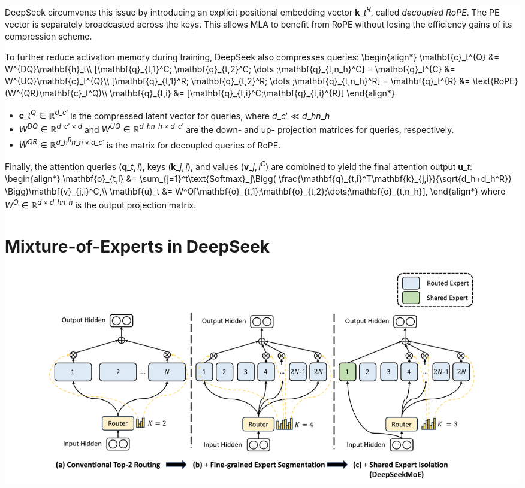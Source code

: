 DeepSeek circumvents this issue by introducing an explicit positional embedding vector $\mathbf{k}\_t^{R}$, called *decoupled RoPE*. The PE vector is separately broadcasted across the keys. This allows MLA to benefit from RoPE without losing the efficiency gains of its compression scheme.

To further reduce activation memory during training, DeepSeek also compresses queries:
\begin{align*}
	\mathbf{c}\_t^{Q} &= W^{DQ}\mathbf{h}\_t\\\\
	[\mathbf{q}\_{t,1}^C; \mathbf{q}\_{t,2}^C; \dots ;\mathbf{q}\_{t,n_h}^C] = \mathbf{q}\_t^{C} &= W^{UQ}\mathbf{c}\_t^{Q}\\\\
	[\mathbf{q}\_{t,1}^R; \mathbf{q}\_{t,2}^R; \dots ;\mathbf{q}\_{t,n_h}^R] = \mathbf{q}\_t^{R} &= \text{RoPE}(W^{QR}\mathbf{c}\_t^Q)\\\\
	\mathbf{q}\_{t,i} &= [\mathbf{q}\_{t,i}^C;\mathbf{q}\_{t,i}^{R}]
\end{align*}
- $\mathbf{c}\_t^{Q}\in \mathbb{R}^{d\_c'}$ is the compressed latent vector for queries, where $d\_c'\ll d\_hn\_h$
- $W^{DQ}\in \mathbb{R}^{d\_c'\times d}$ and $W^{UQ}\in \mathbb{R}^{d\_hn\_h\times d\_c'}$ are the down- and up- projection matrices for queries, respectively.
- $W^{QR}\in \mathbb{R}^{d\_h^Rn\_h\times d\_c'}$ is the matrix for decoupled queries of RoPE.

Finally, the attention queries ($\mathbf{q}\_{t,i}$), keys ($\mathbf{k}\_{j,i}$), and values ($\mathbf{v}\_{j,i}^C$) are combined to yield the final attention output $\mathbf{u}\_t$:
\begin{align*}
	\mathbf{o}\_{t,i} &= \sum\_{j=1}^t\text{Softmax}\_j\Bigg( \frac{\mathbf{q}\_{t,i}^T\mathbf{k}\_{j,i}}{\sqrt{d_h+d_h^R}} \Bigg)\mathbf{v}\_{j,i}^C,\\\\
	\mathbf{u}\_t &= W^O[\mathbf{o}\_{t,1};\mathbf{o}\_{t,2};\dots;\mathbf{o}\_{t,n_h}],
\end{align*}
where $W^O\in \mathbb{R}^{d\times d\_hn\_h}$ is the output projection matrix.


# Mixture-of-Experts in DeepSeek

<p style="text-align:center;"> 
<img src="https://raw.githubusercontent.com/Han8931/han8931.github.io/main/assets/images/deepseek/deepseek_moe.png" alt="DeepSeek MoE" height="350">
</p> 
